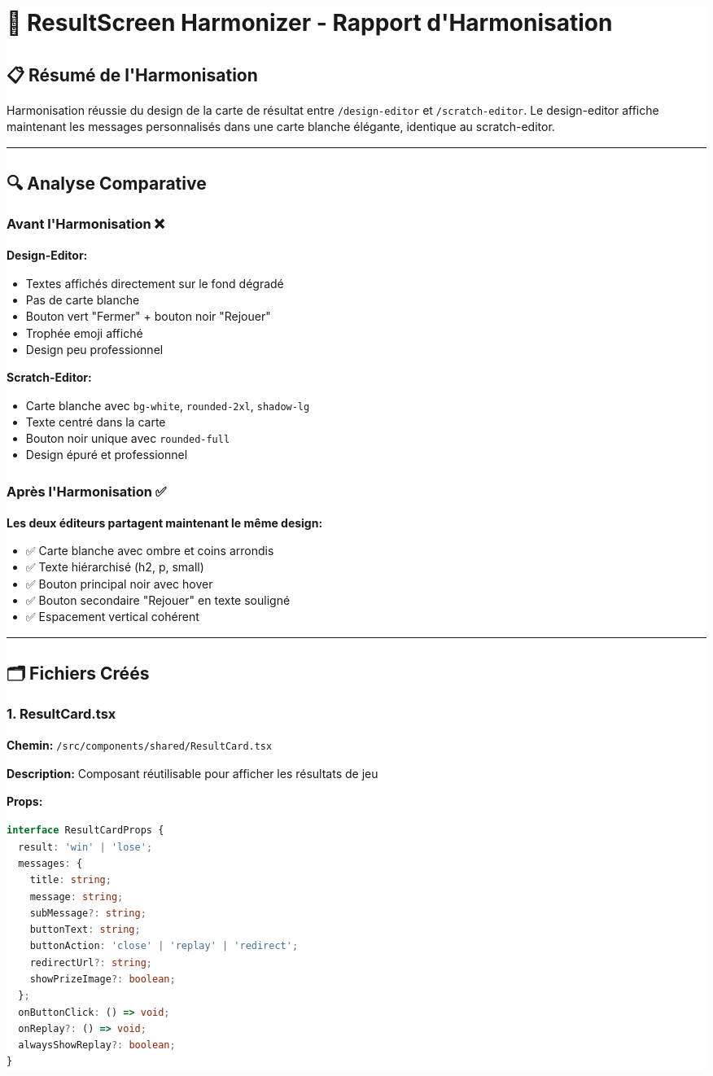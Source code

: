 # 🎯 ResultScreen Harmonizer - Rapport d'Harmonisation

## 📋 Résumé de l'Harmonisation

Harmonisation réussie du design de la carte de résultat entre `/design-editor` et `/scratch-editor`. Le design-editor affiche maintenant les messages personnalisés dans une carte blanche élégante, identique au scratch-editor.

---

## 🔍 Analyse Comparative

### Avant l'Harmonisation ❌

**Design-Editor:**
- Textes affichés directement sur le fond dégradé
- Pas de carte blanche
- Bouton vert "Fermer" + bouton noir "Rejouer"
- Trophée emoji affiché
- Design peu professionnel

**Scratch-Editor:**
- Carte blanche avec `bg-white`, `rounded-2xl`, `shadow-lg`
- Texte centré dans la carte
- Bouton noir unique avec `rounded-full`
- Design épuré et professionnel

### Après l'Harmonisation ✅

**Les deux éditeurs partagent maintenant le même design:**
- ✅ Carte blanche avec ombre et coins arrondis
- ✅ Texte hiérarchisé (h2, p, small)
- ✅ Bouton principal noir avec hover
- ✅ Bouton secondaire "Rejouer" en texte souligné
- ✅ Espacement vertical cohérent

---

## 🗂️ Fichiers Créés

### 1. **ResultCard.tsx**
**Chemin:** `/src/components/shared/ResultCard.tsx`

**Description:** Composant réutilisable pour afficher les résultats de jeu

**Props:**
```typescript
interface ResultCardProps {
  result: 'win' | 'lose';
  messages: {
    title: string;
    message: string;
    subMessage?: string;
    buttonText: string;
    buttonAction: 'close' | 'replay' | 'redirect';
    redirectUrl?: string;
    showPrizeImage?: boolean;
  };
  onButtonClick: () => void;
  onReplay?: () => void;
  alwaysShowReplay?: boolean;
}
```